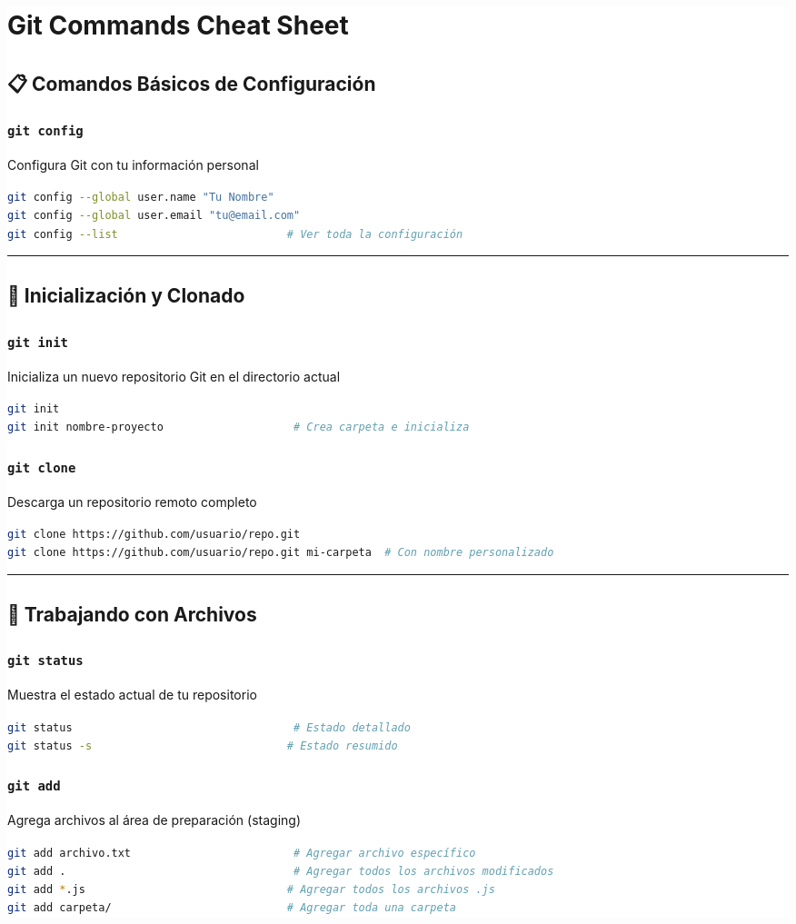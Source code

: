 # Git Commands Cheat Sheet

## 📋 Comandos Básicos de Configuración

### `git config`
Configura Git con tu información personal
```bash
git config --global user.name "Tu Nombre"
git config --global user.email "tu@email.com"
git config --list                          # Ver toda la configuración
```

---

## 🚀 Inicialización y Clonado

### `git init`
Inicializa un nuevo repositorio Git en el directorio actual
```bash
git init
git init nombre-proyecto                    # Crea carpeta e inicializa
```

### `git clone`
Descarga un repositorio remoto completo
```bash
git clone https://github.com/usuario/repo.git
git clone https://github.com/usuario/repo.git mi-carpeta  # Con nombre personalizado
```

---

## 📝 Trabajando con Archivos

### `git status`
Muestra el estado actual de tu repositorio
```bash
git status                                  # Estado detallado
git status -s                              # Estado resumido
```

### `git add`
Agrega archivos al área de preparación (staging)
```bash
git add archivo.txt                         # Agregar archivo específico
git add .                                   # Agregar todos los archivos modificados
git add *.js                               # Agregar todos los archivos .js
git add carpeta/                           # Agregar toda una carpeta
```
